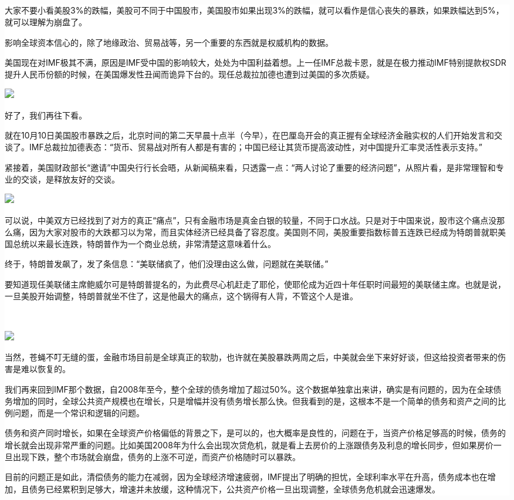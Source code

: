 大家不要小看美股3%的跌幅，美股可不同于中国股市，美国股市如果出现3%的跌幅，就可以看作是信心丧失的暴跌，如果跌幅达到5%，就可以理解为崩盘了。



影响全球资本信心的，除了地缘政治、贸易战等，另一个重要的东西就是权威机构的数据。



美国现在对IMF极其不满，原因是IMF受中国的影响较大，处处为中国利益着想。上一任IMF总裁卡恩，就是在极力推动IMF特别提款权SDR提升人民币份额的时候，在美国爆发性丑闻而诡异下台的。现任总裁拉加德也遭到过美国的多次质疑。



<img class="" data-backh="364" data-backw="550" data-before-oversubscription-url="https://mmbiz.qpic.cn/mmbiz_jpg/rIYcHn0KrPQPX6Ytk2XEpuURRNb2yzibibobJ85dhZujpcKAfpiaGIWnaXfXs3z9ibicFXUib5A6fMadGXkgAblhr7Bg/0?wx_fmt=jpeg" data-copyright="0" data-oversubscription-url="http://mmbiz.qpic.cn/mmbiz_jpg/rIYcHn0KrPQPX6Ytk2XEpuURRNb2yzibibJ3QSf4k50iaH0PfKfC3eiaHBxicEew1MicnQpKPXLNc5o3MBfJ7rMDf1Dw/0?wx_fmt=jpeg" data-ratio="0.6618181818181819" data-s="300,640" src="https://mmbiz.qpic.cn/mmbiz_jpg/rIYcHn0KrPQPX6Ytk2XEpuURRNb2yzibibJ3QSf4k50iaH0PfKfC3eiaHBxicEew1MicnQpKPXLNc5o3MBfJ7rMDf1Dw/640?wx_fmt=jpeg" data-type="jpeg" data-w="550" style="width: 100%;height: auto;">



好了，我们再往下看。



就在10月10日美国股市暴跌之后，北京时间的第二天早晨十点半（今早），在巴厘岛开会的真正握有全球经济金融实权的人们开始发言和交谈了。IMF总裁拉加德表态：“货币、贸易战对所有人都是有害的；中国已经让其货币提高波动性，对中国提升汇率灵活性表示支持。”



紧接着，美国财政部长“邀请”中国央行行长会晤，从新闻稿来看，只透露一点：“两人讨论了重要的经济问题”，从照片看，是非常理智和专业的交谈，是释放友好的交谈。



<img class="" data-backh="569" data-backw="558" data-before-oversubscription-url="https://mmbiz.qpic.cn/mmbiz_jpg/rIYcHn0KrPQPX6Ytk2XEpuURRNb2yzibibLsmkG9ZL3N5GjSehTd99pMDLoz8TuBPO5hbhp3yvtombc2icNnzPljw/0?wx_fmt=jpeg" data-copyright="0" data-ratio="1.02" data-s="300,640" src="https://mmbiz.qpic.cn/mmbiz_jpg/rIYcHn0KrPQPX6Ytk2XEpuURRNb2yzibibLsmkG9ZL3N5GjSehTd99pMDLoz8TuBPO5hbhp3yvtombc2icNnzPljw/640?wx_fmt=jpeg" data-type="jpeg" data-w="750" style="width: 100%;height: auto;">



可以说，中美双方已经找到了对方的真正“痛点”，只有金融市场是真金白银的较量，不同于口水战。只是对于中国来说，股市这个痛点没那么痛，因为大家对股市的大跌都习以为常，而且实体经济已经具备了容忍度。美国则不同，美股重要指数标普五连跌已经成为特朗普就职美国总统以来最长连跌，特朗普作为一个商业总统，非常清楚这意味着什么。



终于，特朗普发飙了，发了条信息：“美联储疯了，他们没理由这么做，问题就在美联储。”



要知道现任美联储主席鲍威尔可是特朗普提名的，为此费尽心机赶走了耶伦，使耶伦成为近四十年任职时间最短的美联储主席。也就是说，一旦美股开始调整，特朗普就坐不住了，这是他最大的痛点，这个锅得有人背，不管这个人是谁。

&nbsp;

<img class="" data-backh="313" data-backw="558" data-before-oversubscription-url="https://mmbiz.qpic.cn/mmbiz_jpg/rIYcHn0KrPQPX6Ytk2XEpuURRNb2yzibibeZnsT7cyBgL0V0gfSxkFfdDygltjrdqlBib1FkVAyc4XUyW5EhuhZKA/0?wx_fmt=jpeg" data-copyright="0" data-ratio="0.5622222222222222" data-s="300,640" src="https://mmbiz.qpic.cn/mmbiz_jpg/rIYcHn0KrPQPX6Ytk2XEpuURRNb2yzibibeZnsT7cyBgL0V0gfSxkFfdDygltjrdqlBib1FkVAyc4XUyW5EhuhZKA/640?wx_fmt=jpeg" data-type="jpeg" data-w="900" style="width: 100%;height: auto;">



当然，苍蝇不叮无缝的蛋，金融市场目前是全球真正的软肋，也许就在美股暴跌两周之后，中美就会坐下来好好谈，但这给投资者带来的伤害是难以恢复的。



我们再来回到IMF那个数据，自2008年至今，整个全球的债务增加了超过50%。这个数据单独拿出来讲，确实是有问题的，因为在全球债务增加的同时，全球公共资产规模也在增长，只是增幅并没有债务增长那么快。但我看到的是，这根本不是一个简单的债务和资产之间的比例问题，而是一个常识和逻辑的问题。



债务和资产同时增长，如果在全球资产价格偏低的背景之下，是可以的，也大概率是良性的，问题在于，当资产价格足够高的时候，债务的增长就会出现非常严重的问题。比如美国2008年为什么会出现次贷危机，就是看上去房价的上涨跟债务及利息的增长同步，但如果房价一旦出现下跌，整个市场就会崩盘，债务的上涨不可逆，而资产价格随时可以暴跌。



目前的问题正是如此，清偿债务的能力在减弱，因为全球经济增速疲弱，IMF提出了明确的担忧，全球利率水平在升高，债务成本也在增加，且债务已经累积到足够大，增速并未放缓，这种情况下，公共资产价格一旦出现调整，全球债务危机就会迅速爆发。

